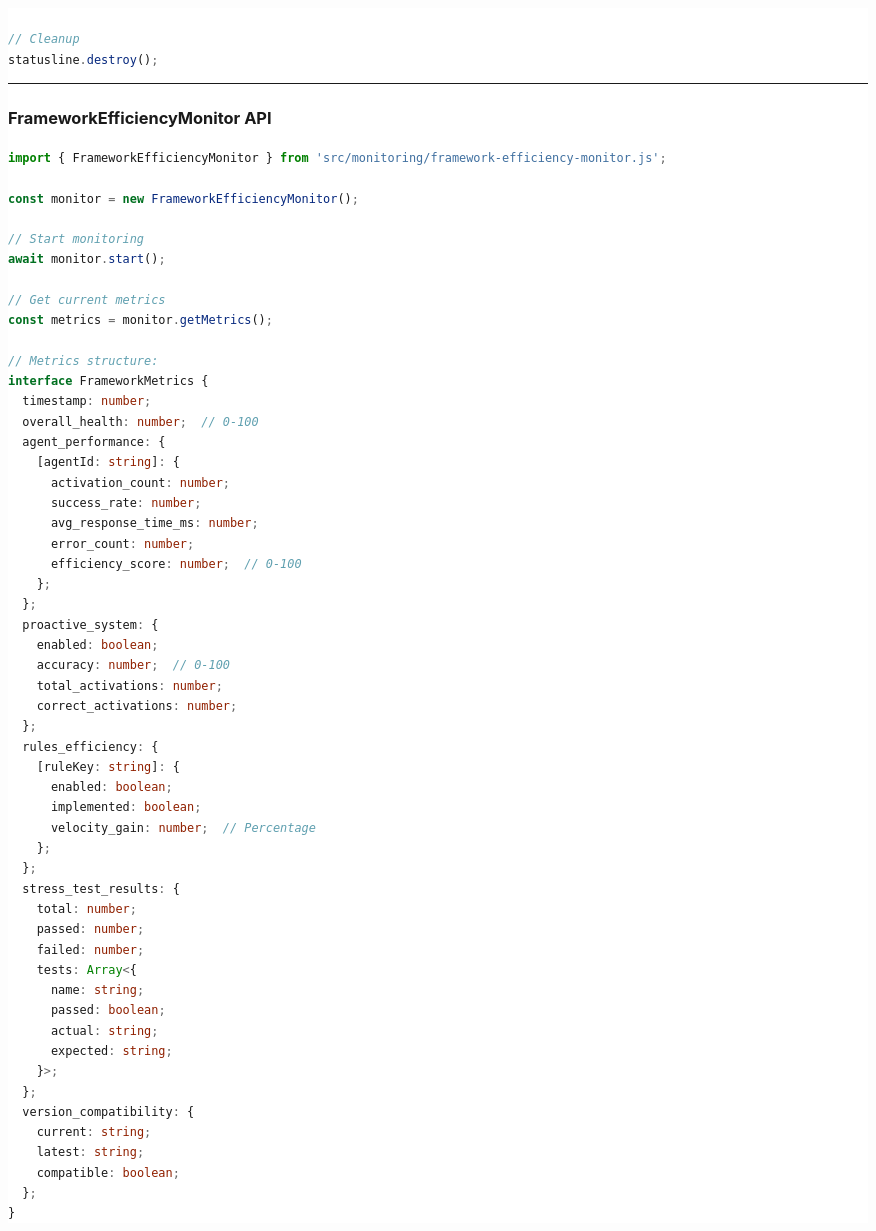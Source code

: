 ```typescript

// Cleanup
statusline.destroy();
```

---

### FrameworkEfficiencyMonitor API

```typescript
import { FrameworkEfficiencyMonitor } from 'src/monitoring/framework-efficiency-monitor.js';

const monitor = new FrameworkEfficiencyMonitor();

// Start monitoring
await monitor.start();

// Get current metrics
const metrics = monitor.getMetrics();

// Metrics structure:
interface FrameworkMetrics {
  timestamp: number;
  overall_health: number;  // 0-100
  agent_performance: {
    [agentId: string]: {
      activation_count: number;
      success_rate: number;
      avg_response_time_ms: number;
      error_count: number;
      efficiency_score: number;  // 0-100
    };
  };
  proactive_system: {
    enabled: boolean;
    accuracy: number;  // 0-100
    total_activations: number;
    correct_activations: number;
  };
  rules_efficiency: {
    [ruleKey: string]: {
      enabled: boolean;
      implemented: boolean;
      velocity_gain: number;  // Percentage
    };
  };
  stress_test_results: {
    total: number;
    passed: number;
    failed: number;
    tests: Array<{
      name: string;
      passed: boolean;
      actual: string;
      expected: string;
    }>;
  };
  version_compatibility: {
    current: string;
    latest: string;
    compatible: boolean;
  };
}

```